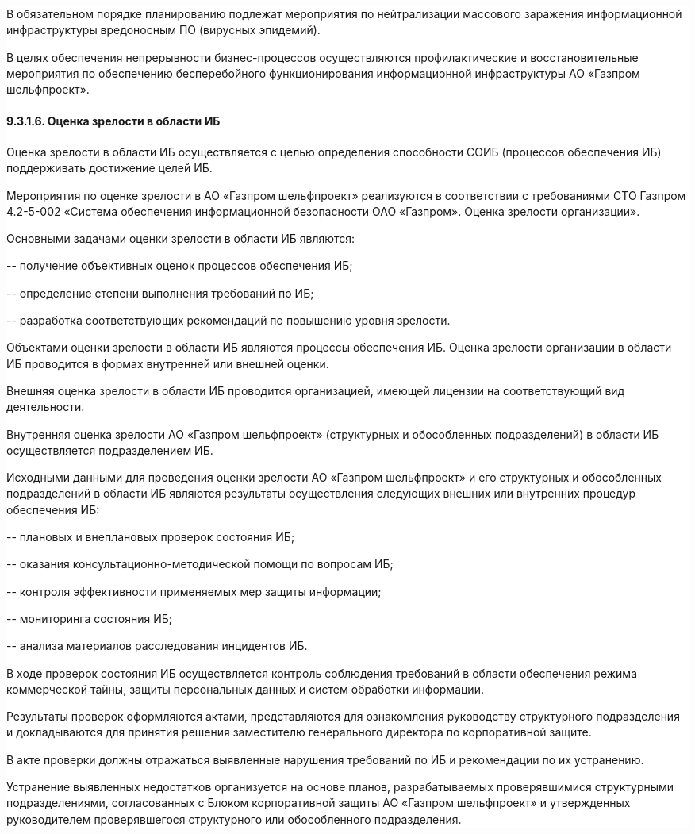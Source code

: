 В обязательном порядке планированию подлежат мероприятия по нейтрализации массового заражения информационной инфраструктуры вредоносным ПО (вирусных эпидемий).

В целях обеспечения непрерывности бизнес-процессов осуществляются профилактические и восстановительные мероприятия по обеспечению бесперебойного функционирования информационной инфраструктуры АО «Газпром шельфпроект».

#### 9.3.1.6.	Оценка зрелости в области ИБ

Оценка зрелости в области ИБ осуществляется с целью определения способности СОИБ (процессов обеспечения ИБ) поддерживать достижение целей ИБ.

Мероприятия по оценке зрелости в АО «Газпром шельфпроект» реализуются в соответствии с требованиями СТО Газпром 4.2-5-002 «Система обеспечения информационной безопасности ОАО «Газпром». Оценка зрелости организации».

Основными задачами оценки зрелости в области ИБ являются:

-- получение объективных оценок процессов обеспечения ИБ;

-- определение степени выполнения требований по ИБ;
 
-- разработка соответствующих рекомендаций по повышению уровня зрелости.

Объектами оценки зрелости в области ИБ являются процессы обеспечения ИБ.
Оценка зрелости организации в области ИБ проводится в формах внутренней или внешней оценки.

Внешняя оценка зрелости в области ИБ проводится организацией, имеющей лицензии на соответствующий вид деятельности.

Внутренняя оценка зрелости АО «Газпром шельфпроект» (структурных и обособленных подразделений) в области ИБ осуществляется подразделением ИБ.

Исходными данными для проведения оценки зрелости АО «Газпром шельфпроект» и его структурных и обособленных подразделений в области ИБ являются результаты осуществления следующих внешних или внутренних процедур обеспечения ИБ:

-- плановых и внеплановых проверок состояния ИБ;
 
-- оказания консультационно-методической помощи по вопросам ИБ;

-- контроля эффективности применяемых мер защиты информации;

-- мониторинга состояния ИБ;

-- анализа материалов расследования инцидентов ИБ.

В ходе проверок состояния ИБ осуществляется контроль соблюдения требований в области обеспечения режима коммерческой тайны, защиты персональных данных и систем обработки информации. 

Результаты проверок оформляются актами, представляются для ознакомления руководству структурного подразделения и докладываются для принятия решения заместителю генерального директора по корпоративной защите.

В акте проверки должны отражаться выявленные нарушения требований по ИБ и рекомендации по их устранению.

Устранение выявленных недостатков организуется на основе планов, разрабатываемых проверявшимися структурными подразделениями, согласованных с Блоком корпоративной защиты АО «Газпром шельфпроект» и утвержденных руководителем проверявшегося структурного или обособленного подразделения.
